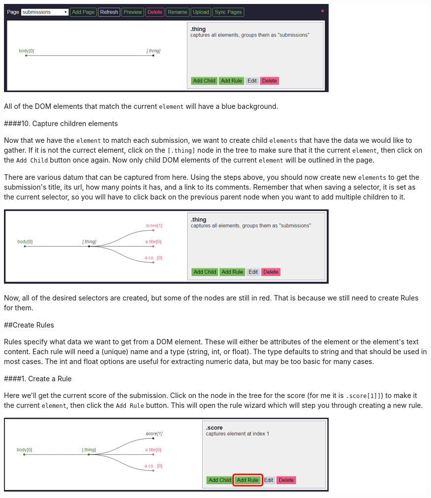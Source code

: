 ![updated page](img/updated-page.png)

All of the DOM elements that match the current `element` will have a blue background.

####10. Capture children elements

Now that we have the `element` to match each submission, we want to create child `elements` that have the data we would like to gather. If it is not the currect element, click on the `[.thing]` node in the tree to make sure that it the current `element`, then click on the `Add Child` button once again. Now only child DOM elements of the current `element` will be outlined in the page.

There are various datum that can be captured from here. Using the steps above, you should now create new `elements` to get the submission's title, its url, how many points it has, and a link to its comments. Remember that when saving a selector, it is set as the current selector, so you will have to click back on the previous parent node when you want to add multiple children to it.

![completed selectors](img/completed-selectors.png)

Now, all of the desired selectors are created, but some of the nodes are still in red. That is because we still need to create Rules for them.

##Create Rules


Rules specify what data we want to get from a DOM element. These will either be attributes of the element or the element's text content. Each rule will need a (unique) name and a type (string, int, or float). The type defaults to string and that should be used in most cases. The int and float options are useful for extracting numeric data, but may be too basic for many cases.

####1. Create a Rule

Here we'll get the current score of the submission. Click on the node in the tree for the score (for me it is `.score[1]]`) to make it the current `element`, then click the `Add Rule` button. This will open the rule wizard which will step you through creating a new rule.

![add rule](img/add-rule.png)
